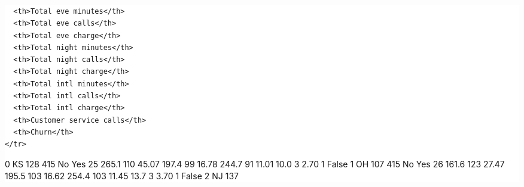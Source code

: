       <th>Total eve minutes</th>
      <th>Total eve calls</th>
      <th>Total eve charge</th>
      <th>Total night minutes</th>
      <th>Total night calls</th>
      <th>Total night charge</th>
      <th>Total intl minutes</th>
      <th>Total intl calls</th>
      <th>Total intl charge</th>
      <th>Customer service calls</th>
      <th>Churn</th>
    </tr>
  </thead>
  <tbody>
    <tr>
      <th>0</th>
      <td>KS</td>
      <td>128</td>
      <td>415</td>
      <td>No</td>
      <td>Yes</td>
      <td>25</td>
      <td>265.1</td>
      <td>110</td>
      <td>45.07</td>
      <td>197.4</td>
      <td>99</td>
      <td>16.78</td>
      <td>244.7</td>
      <td>91</td>
      <td>11.01</td>
      <td>10.0</td>
      <td>3</td>
      <td>2.70</td>
      <td>1</td>
      <td>False</td>
    </tr>
    <tr>
      <th>1</th>
      <td>OH</td>
      <td>107</td>
      <td>415</td>
      <td>No</td>
      <td>Yes</td>
      <td>26</td>
      <td>161.6</td>
      <td>123</td>
      <td>27.47</td>
      <td>195.5</td>
      <td>103</td>
      <td>16.62</td>
      <td>254.4</td>
      <td>103</td>
      <td>11.45</td>
      <td>13.7</td>
      <td>3</td>
      <td>3.70</td>
      <td>1</td>
      <td>False</td>
    </tr>
    <tr>
      <th>2</th>
      <td>NJ</td>
      <td>137</td>